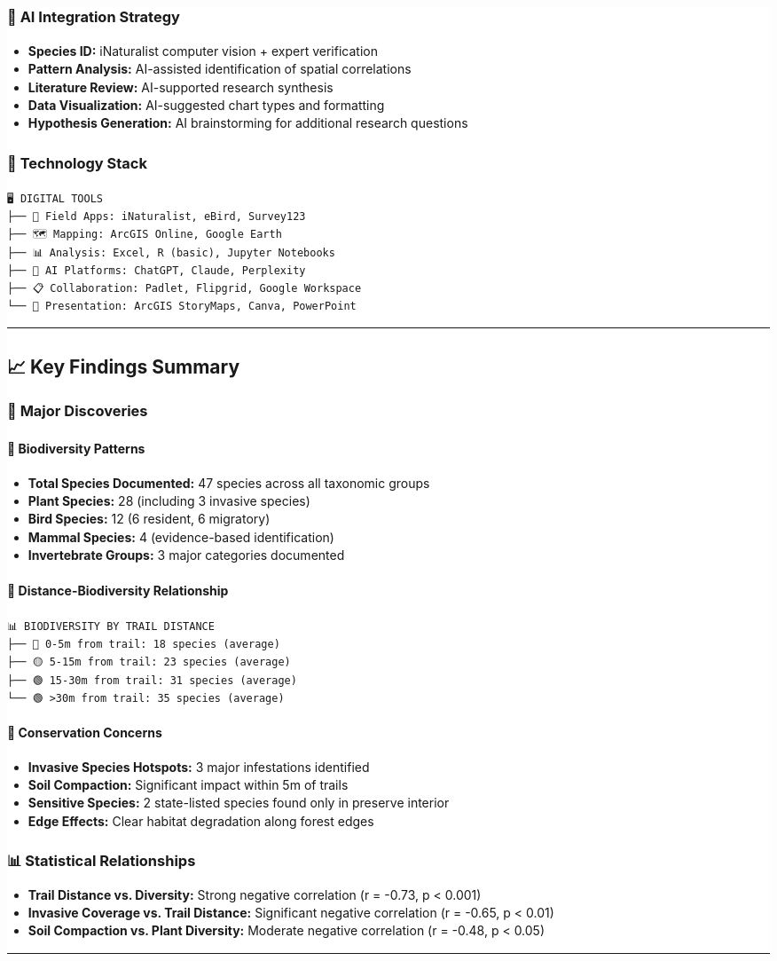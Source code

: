 ### 🤖 **AI Integration Strategy**
- **Species ID:** iNaturalist computer vision + expert verification
- **Pattern Analysis:** AI-assisted identification of spatial correlations
- **Literature Review:** AI-supported research synthesis
- **Data Visualization:** AI-suggested chart types and formatting
- **Hypothesis Generation:** AI brainstorming for additional research questions

### 📱 **Technology Stack**
```
🖥️ DIGITAL TOOLS
├── 📱 Field Apps: iNaturalist, eBird, Survey123
├── 🗺️ Mapping: ArcGIS Online, Google Earth
├── 📊 Analysis: Excel, R (basic), Jupyter Notebooks
├── 🤖 AI Platforms: ChatGPT, Claude, Perplexity
├── 📋 Collaboration: Padlet, Flipgrid, Google Workspace
└── 📢 Presentation: ArcGIS StoryMaps, Canva, PowerPoint
```

---

## 📈 Key Findings Summary

### 🎯 **Major Discoveries**

#### 🌿 **Biodiversity Patterns**
- **Total Species Documented:** 47 species across all taxonomic groups
- **Plant Species:** 28 (including 3 invasive species)
- **Bird Species:** 12 (6 resident, 6 migratory)  
- **Mammal Species:** 4 (evidence-based identification)
- **Invertebrate Groups:** 3 major categories documented

#### 📏 **Distance-Biodiversity Relationship**
```
📊 BIODIVERSITY BY TRAIL DISTANCE
├── 🔴 0-5m from trail: 18 species (average)
├── 🟡 5-15m from trail: 23 species (average)  
├── 🟢 15-30m from trail: 31 species (average)
└── 🟢 >30m from trail: 35 species (average)
```

#### 🚨 **Conservation Concerns**
- **Invasive Species Hotspots:** 3 major infestations identified
- **Soil Compaction:** Significant impact within 5m of trails
- **Sensitive Species:** 2 state-listed species found only in preserve interior
- **Edge Effects:** Clear habitat degradation along forest edges

### 📊 **Statistical Relationships**
- **Trail Distance vs. Diversity:** Strong negative correlation (r = -0.73, p < 0.001)
- **Invasive Coverage vs. Trail Distance:** Significant negative correlation (r = -0.65, p < 0.01)
- **Soil Compaction vs. Plant Diversity:** Moderate negative correlation (r = -0.48, p < 0.05)

---